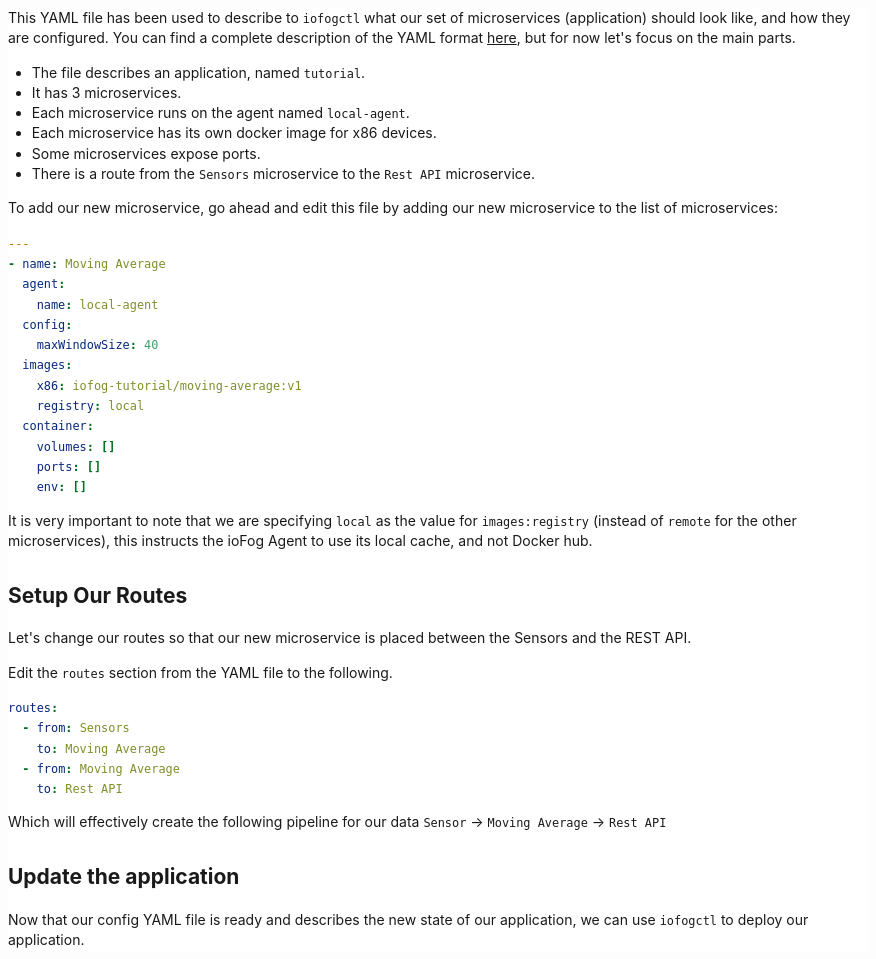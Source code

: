 This YAML file has been used to describe to `iofogctl` what our set of microservices (application) should look like, and how they are configured. You can find a complete description of the YAML format [here](../iofogctl/application-yaml-spec.html), but for now let's focus on the main parts.

- The file describes an application, named `tutorial`.
- It has 3 microservices.
- Each microservice runs on the agent named `local-agent`.
- Each microservice has its own docker image for x86 devices.
- Some microservices expose ports.
- There is a route from the `Sensors` microservice to the `Rest API` microservice.

To add our new microservice, go ahead and edit this file by adding our new microservice to the list of microservices:

```yaml
---
- name: Moving Average
  agent:
    name: local-agent
  config:
    maxWindowSize: 40
  images:
    x86: iofog-tutorial/moving-average:v1
    registry: local
  container:
    volumes: []
    ports: []
    env: []
```

It is very important to note that we are specifying `local` as the value for `images:registry` (instead of `remote` for the other microservices), this instructs the ioFog Agent to use its local cache, and not Docker hub.

## Setup Our Routes

Let's change our routes so that our new microservice is placed between the Sensors and the REST API.

Edit the `routes` section from the YAML file to the following.

```yaml
routes:
  - from: Sensors
    to: Moving Average
  - from: Moving Average
    to: Rest API
```

Which will effectively create the following pipeline for our data `Sensor` -> `Moving Average` -> `Rest API`

## Update the application

Now that our config YAML file is ready and describes the new state of our application, we can use `iofogctl` to deploy our application.
